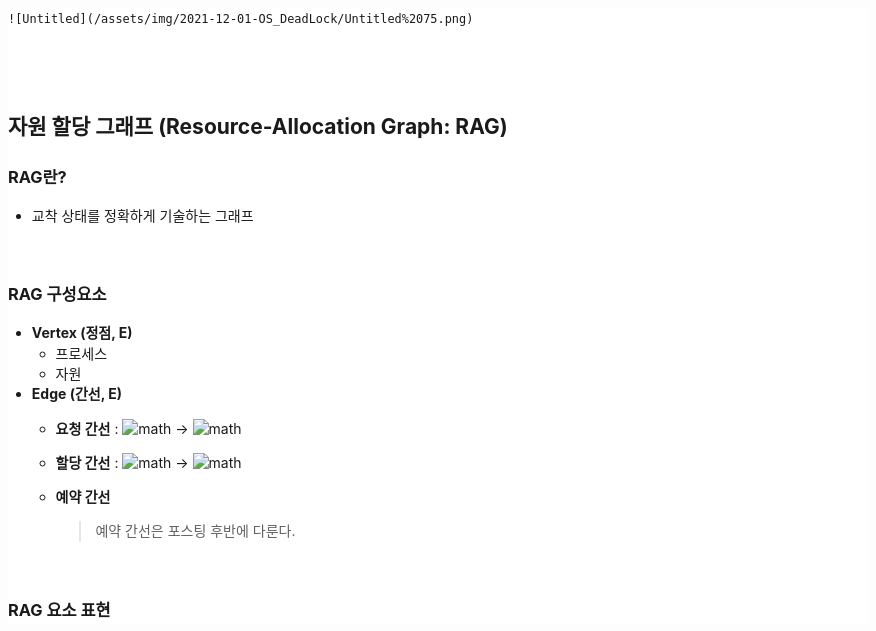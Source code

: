     ![Untitled](/assets/img/2021-12-01-OS_DeadLock/Untitled%2075.png)
    
<br/><br/>

## 자원 할당 그래프 (Resource-Allocation Graph: RAG)

### RAG란?

- 교착 상태를 정확하게 기술하는 그래프

<br/>

### RAG 구성요소

- **Vertex (정점, E)**
    - 프로세스
    - 자원
- **Edge (간선, E)**
    - **요청 간선** : ![math](https://latex.codecogs.com/svg.image?P_i)  → ![math](https://latex.codecogs.com/svg.image?R_j)
    - **할당 간선** : ![math](https://latex.codecogs.com/svg.image?R_j) → ![math](https://latex.codecogs.com/svg.image?P_i)
    - **예약 간선**
        
        > 예약 간선은 포스팅 후반에 다룬다.
        > 

<br/>

### RAG 요소 표현
